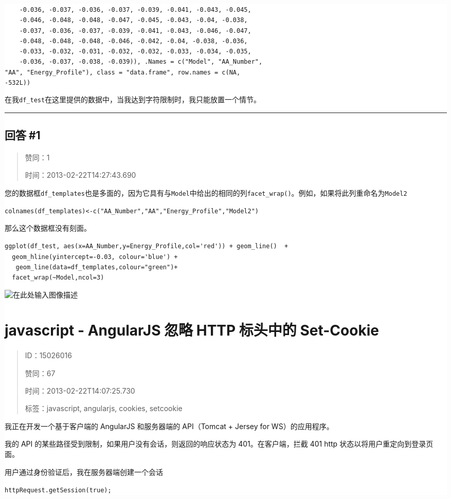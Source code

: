 ```
    -0.036, -0.037, -0.036, -0.037, -0.039, -0.041, -0.043, -0.045, 
    -0.046, -0.048, -0.048, -0.047, -0.045, -0.043, -0.04, -0.038, 
    -0.037, -0.036, -0.037, -0.039, -0.041, -0.043, -0.046, -0.047, 
    -0.048, -0.048, -0.048, -0.046, -0.042, -0.04, -0.038, -0.036, 
    -0.033, -0.032, -0.031, -0.032, -0.032, -0.033, -0.034, -0.035, 
    -0.036, -0.037, -0.038, -0.039)), .Names = c("Model", "AA_Number", 
"AA", "Energy_Profile"), class = "data.frame", row.names = c(NA, 
-532L)) 
```

在我`df_test`在这里提供的数据中，当我达到字符限制时，我只能放置一个情节。

* * *

## 回答 #1

> 赞同：1
> 
> 时间：2013-02-22T14:27:43.690

您的数据框`df_templates`也是多面的，因为它具有与`Model`中给出的相同的列`facet_wrap()`。例如，如果将此列重命名为`Model2`

```
colnames(df_templates)<-c("AA_Number","AA","Energy_Profile","Model2") 
```

那么这个数据框没有刻面。

```
ggplot(df_test, aes(x=AA_Number,y=Energy_Profile,col='red')) + geom_line()  + 
  geom_hline(yintercept=-0.03, colour='blue') + 
   geom_line(data=df_templates,colour="green")+
  facet_wrap(~Model,ncol=3) 
```

![在此处输入图像描述](../Images/7aba0022aceca63d87a62a43113ada69.png)

# javascript - AngularJS 忽略 HTTP 标头中的 Set-Cookie

> ID：15026016
> 
> 赞同：67
> 
> 时间：2013-02-22T14:07:25.730
> 
> 标签：javascript, angularjs, cookies, setcookie

我正在开发一个基于客户端的 AngularJS 和服务器端的 API（Tomcat + Jersey for WS）的应用程序。

我的 API 的某些路径受到限制，如果用户没有会话，则返回的响应状态为 401。在客户端，拦截 401 http 状态以将用户重定向到登录页面。

用户通过身份验证后，我在服务器端创建一个会话

```
httpRequest.getSession(true);
```
